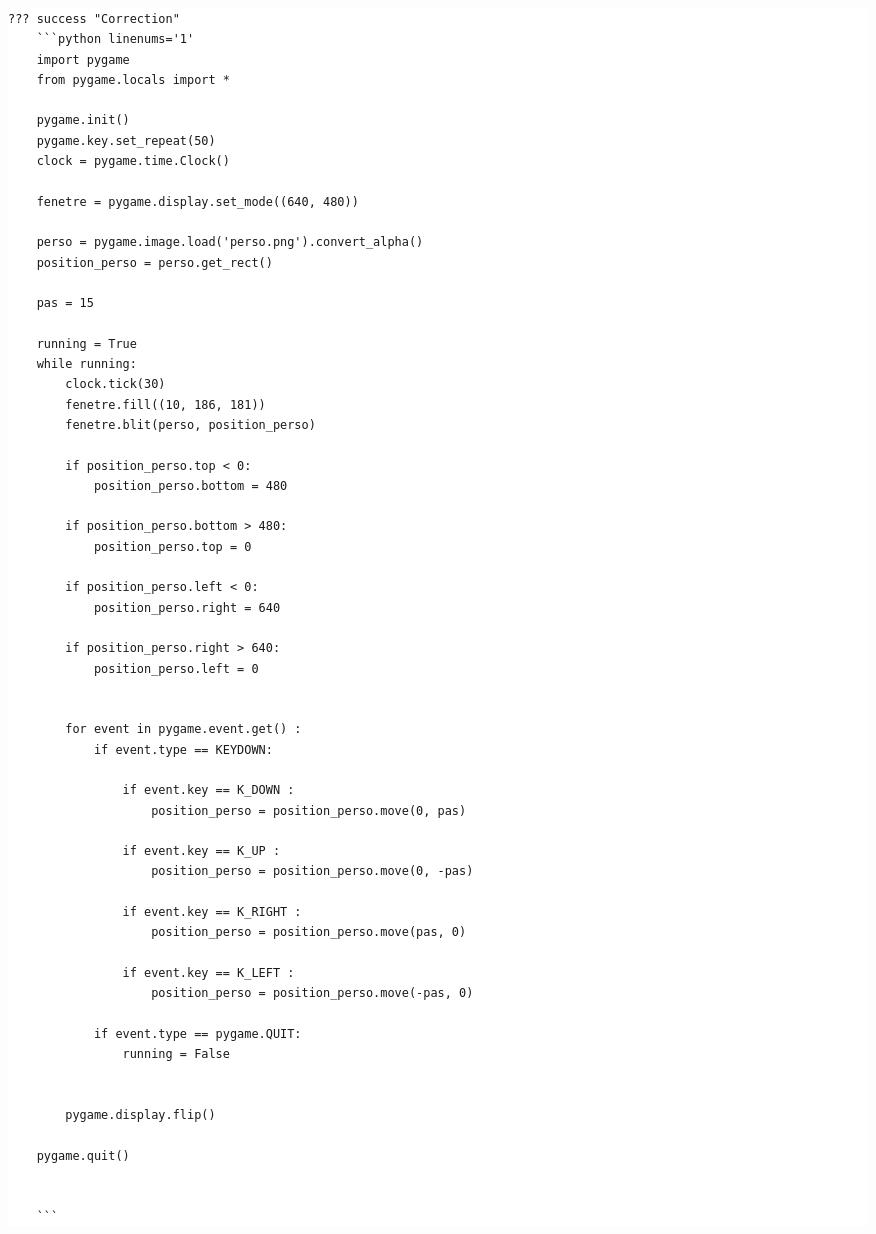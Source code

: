     ??? success "Correction" 
        ```python linenums='1'
        import pygame
        from pygame.locals import *

        pygame.init()
        pygame.key.set_repeat(50)
        clock = pygame.time.Clock()

        fenetre = pygame.display.set_mode((640, 480))

        perso = pygame.image.load('perso.png').convert_alpha()
        position_perso = perso.get_rect()

        pas = 15 

        running = True
        while running:
            clock.tick(30)
            fenetre.fill((10, 186, 181))
            fenetre.blit(perso, position_perso)

            if position_perso.top < 0:
                position_perso.bottom = 480

            if position_perso.bottom > 480:
                position_perso.top = 0

            if position_perso.left < 0:
                position_perso.right = 640

            if position_perso.right > 640:
                position_perso.left = 0


            for event in pygame.event.get() :    
                if event.type == KEYDOWN:

                    if event.key == K_DOWN : 
                        position_perso = position_perso.move(0, pas)

                    if event.key == K_UP :
                        position_perso = position_perso.move(0, -pas)

                    if event.key == K_RIGHT : 
                        position_perso = position_perso.move(pas, 0)

                    if event.key == K_LEFT : 
                        position_perso = position_perso.move(-pas, 0)   

                if event.type == pygame.QUIT:
                    running = False


            pygame.display.flip() 

        pygame.quit()


        ```  
